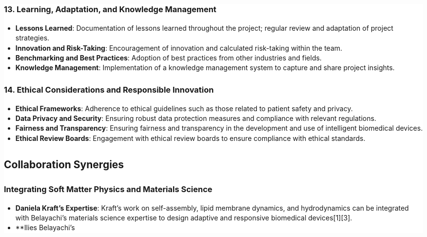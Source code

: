 ### 13. Learning, Adaptation, and Knowledge Management
- **Lessons Learned**: Documentation of lessons learned throughout the project; regular review and adaptation of project strategies.
- **Innovation and Risk-Taking**: Encouragement of innovation and calculated risk-taking within the team.
- **Benchmarking and Best Practices**: Adoption of best practices from other industries and fields.
- **Knowledge Management**: Implementation of a knowledge management system to capture and share project insights.

### 14. Ethical Considerations and Responsible Innovation
- **Ethical Frameworks**: Adherence to ethical guidelines such as those related to patient safety and privacy.
- **Data Privacy and Security**: Ensuring robust data protection measures and compliance with relevant regulations.
- **Fairness and Transparency**: Ensuring fairness and transparency in the development and use of intelligent biomedical devices.
- **Ethical Review Boards**: Engagement with ethical review boards to ensure compliance with ethical standards.

## Collaboration Synergies

### Integrating Soft Matter Physics and Materials Science
- **Daniela Kraft’s Expertise**: Kraft’s work on self-assembly, lipid membrane dynamics, and hydrodynamics can be integrated with Belayachi’s materials science expertise to design adaptive and responsive biomedical devices[1][3].
- **Ilies Belayachi’s